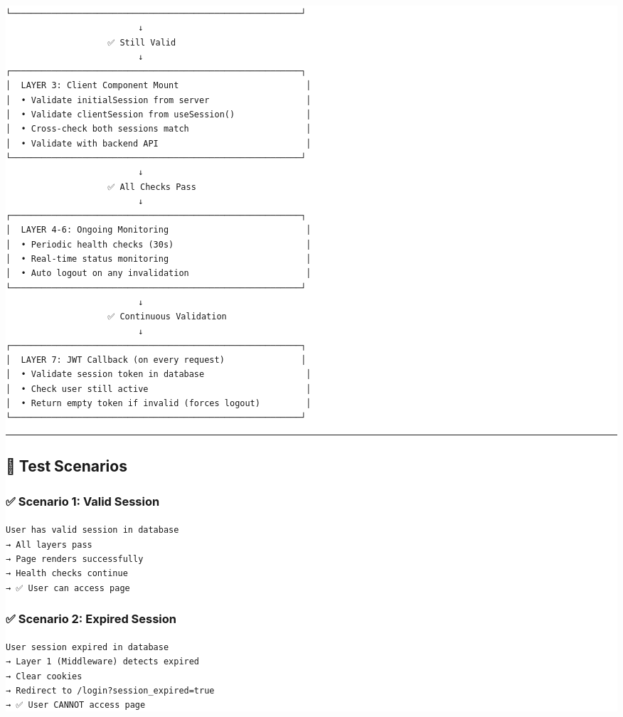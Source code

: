 ```
└─────────────────────────────────────────────────────────┘
                          ↓
                    ✅ Still Valid
                          ↓
┌─────────────────────────────────────────────────────────┐
│  LAYER 3: Client Component Mount                         │
│  • Validate initialSession from server                   │
│  • Validate clientSession from useSession()              │
│  • Cross-check both sessions match                       │
│  • Validate with backend API                             │
└─────────────────────────────────────────────────────────┘
                          ↓
                    ✅ All Checks Pass
                          ↓
┌─────────────────────────────────────────────────────────┐
│  LAYER 4-6: Ongoing Monitoring                           │
│  • Periodic health checks (30s)                          │
│  • Real-time status monitoring                           │
│  • Auto logout on any invalidation                       │
└─────────────────────────────────────────────────────────┘
                          ↓
                    ✅ Continuous Validation
                          ↓
┌─────────────────────────────────────────────────────────┐
│  LAYER 7: JWT Callback (on every request)               │
│  • Validate session token in database                    │
│  • Check user still active                               │
│  • Return empty token if invalid (forces logout)         │
└─────────────────────────────────────────────────────────┘
```

---

## 🧪 Test Scenarios

### ✅ **Scenario 1: Valid Session**
```
User has valid session in database
→ All layers pass
→ Page renders successfully
→ Health checks continue
→ ✅ User can access page
```

### ✅ **Scenario 2: Expired Session**
```
User session expired in database
→ Layer 1 (Middleware) detects expired
→ Clear cookies
→ Redirect to /login?session_expired=true
→ ✅ User CANNOT access page
```
